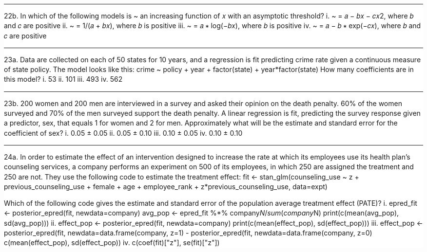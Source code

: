 -----------------------------------

22b. In which of the following models is ~ an increasing function of 𝑥 with an asymptotic threshold?
i. ~ = 𝑎 − 𝑏𝑥 − 𝑐𝑥2, where 𝑏 and 𝑐 are positive
ii. ~ = 1/(𝑎 + 𝑏𝑥), where 𝑏 is positive
iii. ~ = 𝑎 ∗ log(−𝑏𝑥), where 𝑏 is positive
iv. ~ = 𝑎 − 𝑏 ∗ exp(−𝑐𝑥), where 𝑏 and 𝑐 are positive

-----------------------------------

23a. Data are collected on each of 50 states for 10 years, and a regression is fit predicting crime
rate given a continuous measure of state policy. The model looks like this:
crime ~ policy + year + factor(state) + year*factor(state)
How many coefficients are in this model?
i. 53
ii. 101
iii. 493
iv. 562

-----------------------------------

23b. 200 women and 200 men are interviewed in a survey and asked their opinion on the death
penalty. 60% of the women surveyed and 70% of the men surveyed support the death penalty.
A linear regression is fit, predicting the survey response given a predictor, sex, that equals 1
for women and 2 for men. Approximately what will be the estimate and standard error for the
coefficient of sex?
i. 0.05 ± 0.05
ii. 0.05 ± 0.10
iii. 0.10 ± 0.05
iv. 0.10 ± 0.10

-----------------------------------


24a. In order to estimate the effect of an intervention designed to increase the rate at which its
employees use its health plan’s counseling services, a company performs an experiment on
500 of its employees, in which 250 are assigned the treatment and 250 are not. They use the
following code to estimate the treatment effect:
fit <- stan_glm(counseling_use ~ z + previous_counseling_use +
female + age + employee_rank + z*previous_counseling_use, data=expt)

Which of the following code gives the estimate and standard error of the population average
treatment effect (PATE)?
i.
epred_fit <- posterior_epred(fit, newdata=company)
avg_pop <- epred_fit %*% company$N / sum(company$N)
print(c(mean(avg_pop), sd(avg_pop)))
ii.
effect_pop <- posterior_epred(fit, newdata=company)
print(c(mean(effect_pop), sd(effect_pop)))
iii.
effect_pop <- posterior_epred(fit, newdata=data.frame(company, z=1) -
posterior_epred(fit, newdata=data.frame(company, z=0)
c(mean(effect_pop), sd(effect_pop))
iv.
c(coef(fit)["z"], se(fit)["z"])
